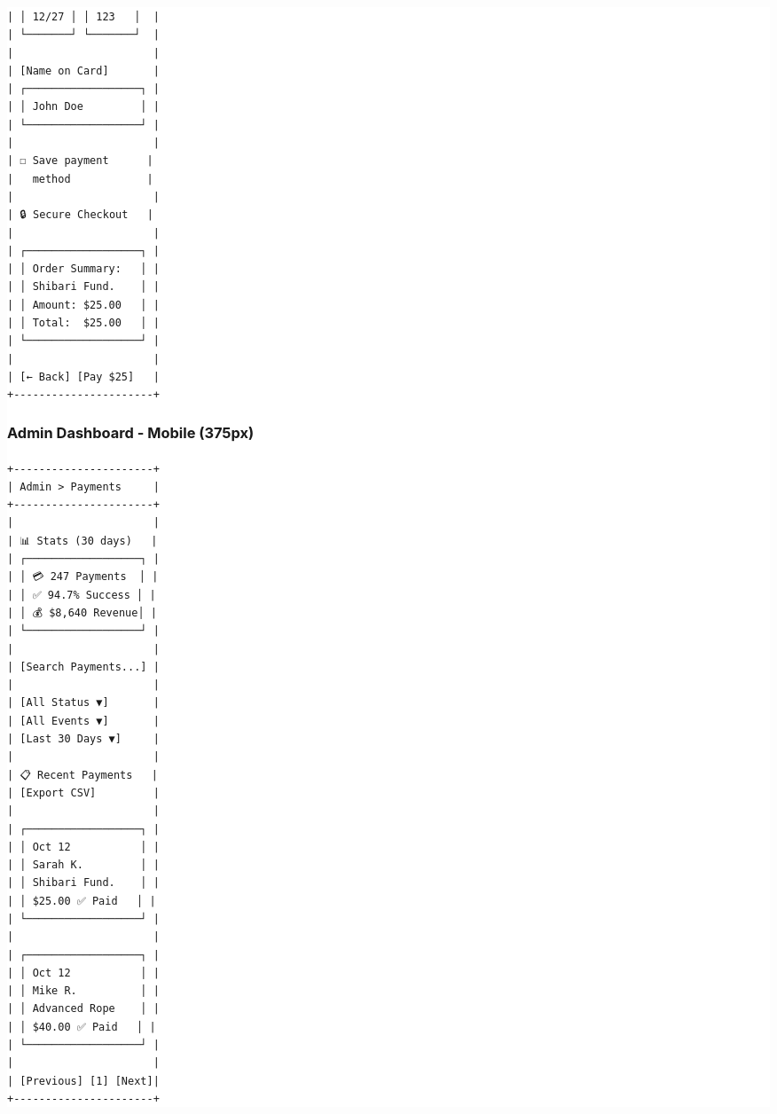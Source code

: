 ```
| │ 12/27 │ │ 123   │  |
| └───────┘ └───────┘  |
|                      |
| [Name on Card]       |
| ┌──────────────────┐ |
| │ John Doe         │ |
| └──────────────────┘ |
|                      |
| ☐ Save payment      |
|   method            |
|                      |
| 🔒 Secure Checkout   |
|                      |
| ┌──────────────────┐ |
| │ Order Summary:   │ |
| │ Shibari Fund.    │ |
| │ Amount: $25.00   │ |
| │ Total:  $25.00   │ |
| └──────────────────┘ |
|                      |
| [← Back] [Pay $25]   |
+----------------------+
```

### Admin Dashboard - Mobile (375px)

```
+----------------------+
| Admin > Payments     |
+----------------------+
|                      |
| 📊 Stats (30 days)   |
| ┌──────────────────┐ |
| │ 💳 247 Payments  │ |
| │ ✅ 94.7% Success │ |
| │ 💰 $8,640 Revenue│ |
| └──────────────────┘ |
|                      |
| [Search Payments...] |
|                      |
| [All Status ▼]       |
| [All Events ▼]       |
| [Last 30 Days ▼]     |
|                      |
| 📋 Recent Payments   |
| [Export CSV]         |
|                      |
| ┌──────────────────┐ |
| │ Oct 12           │ |
| │ Sarah K.         │ |
| │ Shibari Fund.    │ |
| │ $25.00 ✅ Paid   │ |
| └──────────────────┘ |
|                      |
| ┌──────────────────┐ |
| │ Oct 12           │ |
| │ Mike R.          │ |
| │ Advanced Rope    │ |
| │ $40.00 ✅ Paid   │ |
| └──────────────────┘ |
|                      |
| [Previous] [1] [Next]|
+----------------------+
```